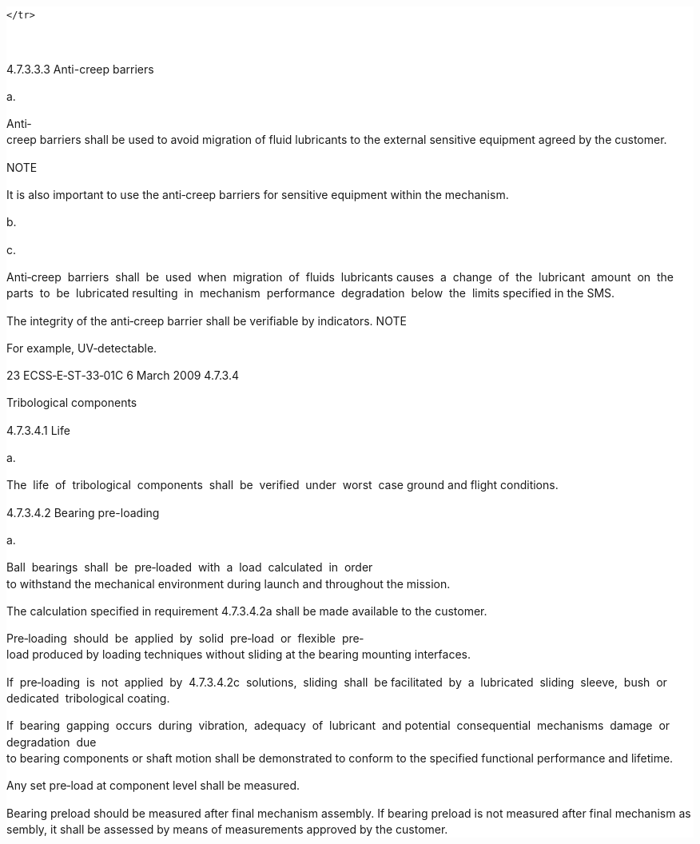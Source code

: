 	</tr>
</table>

 

4.7.3.3.3  Anti-creep barriers

a.

Anti‐creep barriers shall be used to avoid migration of fluid lubricants to the external sensitive equipment agreed by the customer. 

NOTE 

It is also important to use the anti‐creep barriers for sensitive equipment within the mechanism. 

b.

c.

Anti‐creep  barriers  shall  be  used  when  migration  of  fluids  lubricants causes  a  change  of  the  lubricant  amount  on  the  parts  to  be  lubricated resulting  in  mechanism  performance  degradation  below  the  limits specified in the SMS. 

The integrity of the anti‐creep barrier shall be verifiable by indicators. NOTE 

For example, UV‐detectable. 

23 ECSS‐E‐ST‐33‐01C 6 March 2009 4.7.3.4

Tribological components

4.7.3.4.1  Life

a.

The  life  of  tribological  components  shall  be  verified  under  worst  case ground and flight conditions. 

4.7.3.4.2  Bearing pre-loading

a.

Ball  bearings  shall  be  pre‐loaded  with  a  load  calculated  in  order  to withstand the mechanical environment during launch and throughout the mission.  

The calculation specified in requirement 4.7.3.4.2a shall be made available to the customer. 

Pre‐loading  should  be  applied  by  solid  pre‐load  or  flexible  pre‐load produced by loading techniques without sliding at the bearing mounting interfaces. 

If  pre‐loading  is  not  applied  by  4.7.3.4.2c  solutions,  sliding  shall  be facilitated  by  a  lubricated  sliding  sleeve,  bush  or  dedicated  tribological coating. 

If  bearing  gapping  occurs  during  vibration,  adequacy  of  lubricant  and potential  consequential  mechanisms  damage  or  degradation  due  to bearing components or shaft motion shall be demonstrated to conform to the specified functional performance and lifetime. 

Any set pre‐load at component level shall be measured. 

Bearing preload should be measured after final mechanism assembly. If bearing preload is not measured after final mechanism assembly, it shall be assessed by means of measurements approved by the customer. 
